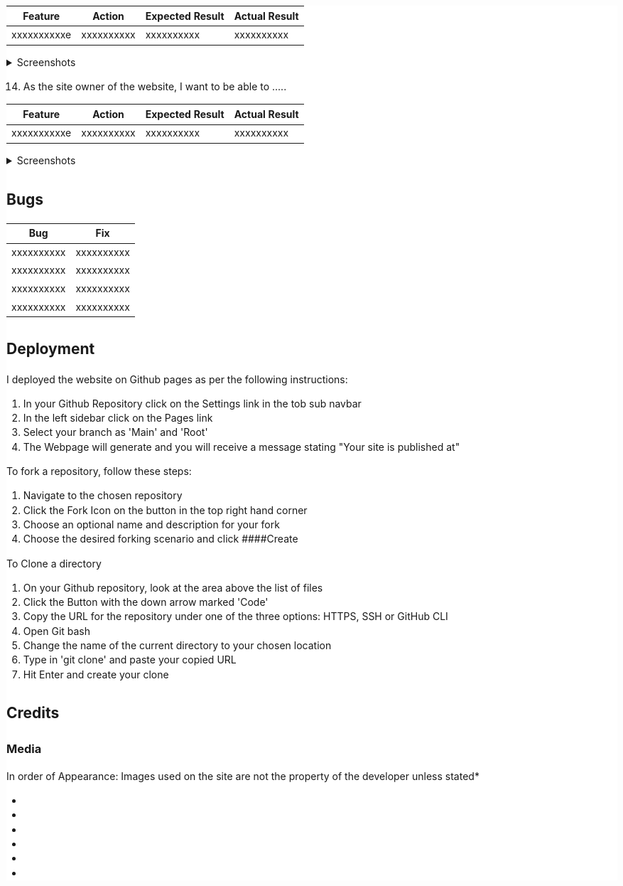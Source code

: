 | **Feature** | **Action** | **Expected Result** | **Actual Result** |
|-------------|------------|---------------------|-------------------|
| xxxxxxxxxxe | xxxxxxxxxx | xxxxxxxxxx | xxxxxxxxxx |

<details><summary>Screenshots</summary></details>

14. As the site owner of the website, I want to be able to .....

| **Feature** | **Action** | **Expected Result** | **Actual Result** |
|-------------|------------|---------------------|-------------------|
| xxxxxxxxxxe | xxxxxxxxxx | xxxxxxxxxx | xxxxxxxxxx |

<details><summary>Screenshots</summary></details>

## Bugs

| **Bug** | **Fix** |
| ----------- | ----------- |
| xxxxxxxxxx | xxxxxxxxxx |
| xxxxxxxxxx | xxxxxxxxxx |
| xxxxxxxxxx | xxxxxxxxxx |
| xxxxxxxxxx | xxxxxxxxxx |

## Deployment

I deployed the website on Github pages as per the following instructions:
1. In your Github Repository click on the Settings link in the tob sub navbar
2. In the left sidebar click on the Pages link
3. Select your branch as 'Main' and 'Root'
4. The Webpage will generate and you will receive a message stating "Your site is published at"

To fork a repository, follow these steps:
1. Navigate to the chosen repository
2. Click the Fork Icon on the button in the top right hand corner
3. Choose an optional name and description for your fork
4. Choose the desired forking scenario and click ####Create

To Clone a directory
1. On your Github repository, look at the area above the list of files
2. Click the Button with the down arrow marked 'Code'
3. Copy the URL for the repository under one of the three options: HTTPS, SSH or GitHub CLI
4. Open Git bash
5. Change the name of the current directory to your chosen location
6. Type in 'git clone' and paste your copied URL
7. Hit Enter and create your clone

## Credits

### Media
In order of Appearance:
Images used on the site are not the property of the developer unless stated*
- [](assets/images/)
- [](assets/images/)
- [](assets/images/)
- [](assets/images/)
- [](assets/images/)
- [](assets/images/)
